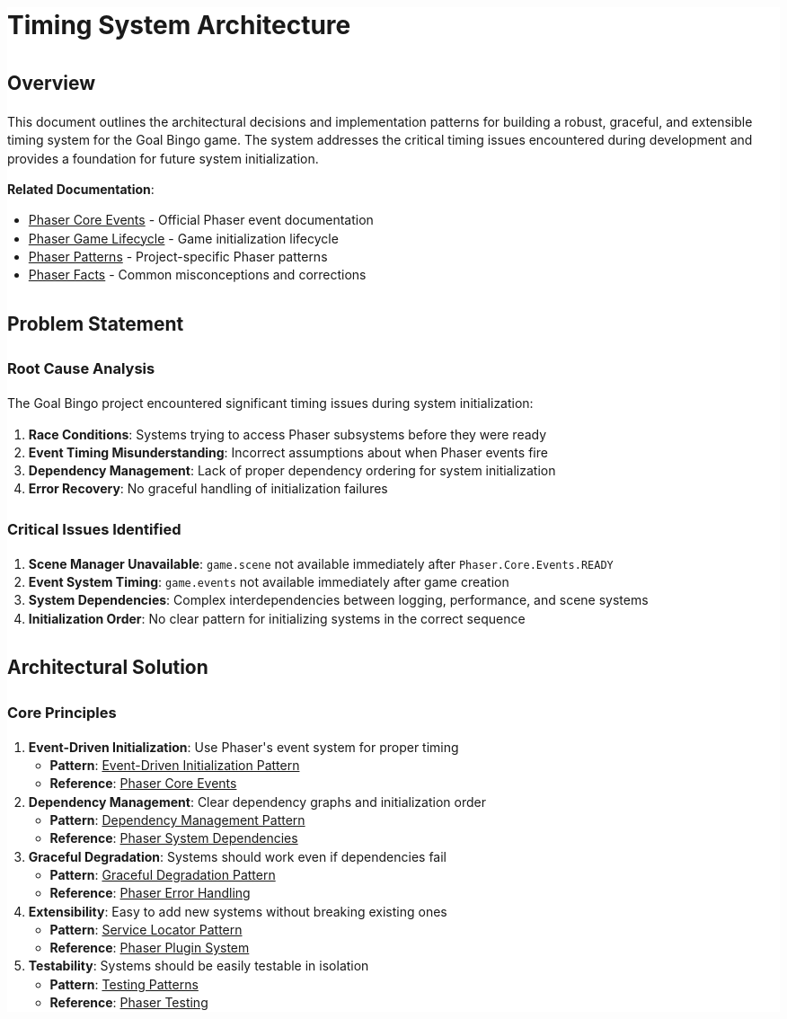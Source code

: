 # Timing System Architecture

## Overview

This document outlines the architectural decisions and implementation patterns for building a robust, graceful, and extensible timing system for the Goal Bingo game. The system addresses the critical timing issues encountered during development and provides a foundation for future system initialization.

**Related Documentation**:
- [Phaser Core Events](https://newdocs.phaser.io/docs/3.85.1/Phaser.Core.Events) - Official Phaser event documentation
- [Phaser Game Lifecycle](https://newdocs.phaser.io/docs/3.85.1/Phaser.Core.Game) - Game initialization lifecycle
- [Phaser Patterns](phaser-patterns.md) - Project-specific Phaser patterns
- [Phaser Facts](phaser-facts.md) - Common misconceptions and corrections

## Problem Statement

### **Root Cause Analysis**

The Goal Bingo project encountered significant timing issues during system initialization:

1. **Race Conditions**: Systems trying to access Phaser subsystems before they were ready
2. **Event Timing Misunderstanding**: Incorrect assumptions about when Phaser events fire
3. **Dependency Management**: Lack of proper dependency ordering for system initialization
4. **Error Recovery**: No graceful handling of initialization failures

### **Critical Issues Identified**

1. **Scene Manager Unavailable**: `game.scene` not available immediately after `Phaser.Core.Events.READY`
2. **Event System Timing**: `game.events` not available immediately after game creation
3. **System Dependencies**: Complex interdependencies between logging, performance, and scene systems
4. **Initialization Order**: No clear pattern for initializing systems in the correct sequence

## Architectural Solution

### **Core Principles**

1. **Event-Driven Initialization**: Use Phaser's event system for proper timing
   - **Pattern**: [Event-Driven Initialization Pattern](phaser-patterns.md#event-driven-initialization-pattern)
   - **Reference**: [Phaser Core Events](https://newdocs.phaser.io/docs/3.85.1/Phaser.Core.Events)
2. **Dependency Management**: Clear dependency graphs and initialization order
   - **Pattern**: [Dependency Management Pattern](phaser-patterns.md#dependency-management-pattern)
   - **Reference**: [Phaser System Dependencies](https://newdocs.phaser.io/docs/3.85.1/Phaser.Core.Game)
3. **Graceful Degradation**: Systems should work even if dependencies fail
   - **Pattern**: [Graceful Degradation Pattern](phaser-patterns.md#graceful-degradation-pattern)
   - **Reference**: [Phaser Error Handling](https://newdocs.phaser.io/docs/3.85.1/Phaser.Events.EventEmitter)
4. **Extensibility**: Easy to add new systems without breaking existing ones
   - **Pattern**: [Service Locator Pattern](phaser-patterns.md#service-locator-pattern)
   - **Reference**: [Phaser Plugin System](https://newdocs.phaser.io/docs/3.85.1/Phaser.Plugins)
5. **Testability**: Systems should be easily testable in isolation
   - **Pattern**: [Testing Patterns](phaser-patterns.md#testing-patterns)
   - **Reference**: [Phaser Testing](https://newdocs.phaser.io/docs/3.85.1/Phaser.Core.Game)
